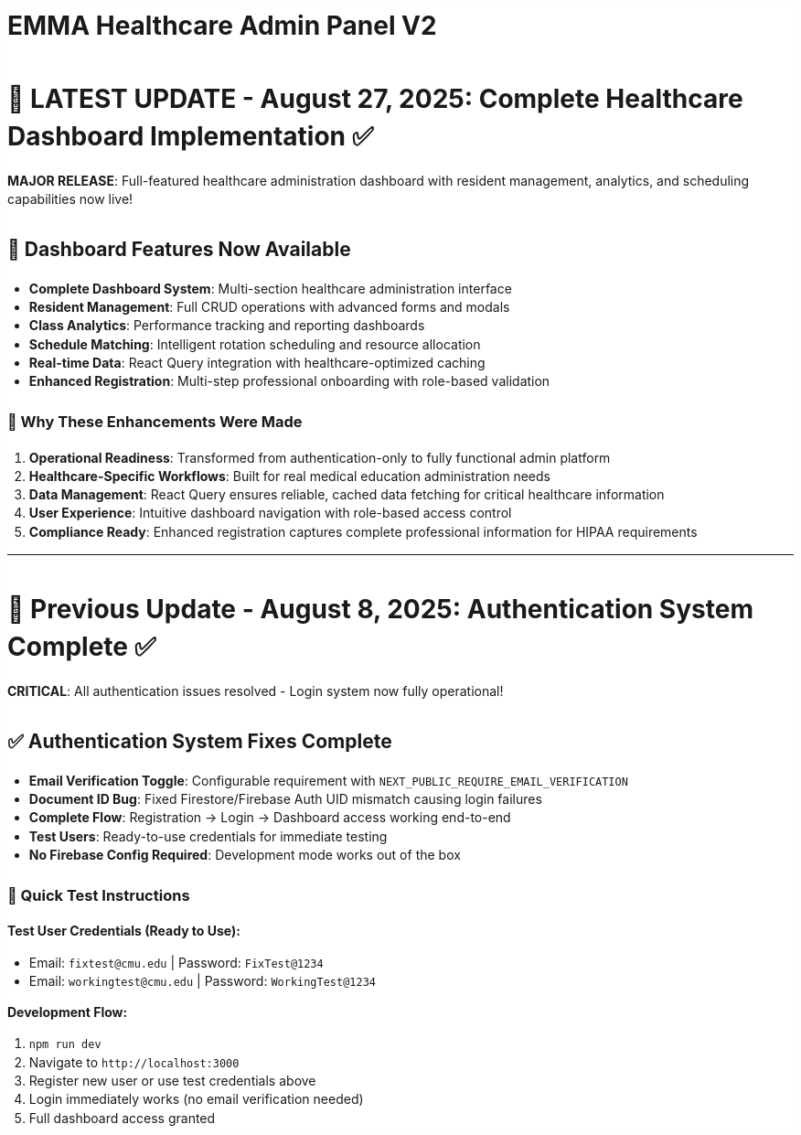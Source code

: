 # EMMA Healthcare Admin Panel V2

# 🚀 LATEST UPDATE - August 27, 2025: Complete Healthcare Dashboard Implementation ✅

**MAJOR RELEASE**: Full-featured healthcare administration dashboard with resident management, analytics, and scheduling capabilities now live!

## 🎯 Dashboard Features Now Available
- **Complete Dashboard System**: Multi-section healthcare administration interface
- **Resident Management**: Full CRUD operations with advanced forms and modals
- **Class Analytics**: Performance tracking and reporting dashboards
- **Schedule Matching**: Intelligent rotation scheduling and resource allocation
- **Real-time Data**: React Query integration with healthcare-optimized caching
- **Enhanced Registration**: Multi-step professional onboarding with role-based validation

### 🏥 Why These Enhancements Were Made
1. **Operational Readiness**: Transformed from authentication-only to fully functional admin platform
2. **Healthcare-Specific Workflows**: Built for real medical education administration needs
3. **Data Management**: React Query ensures reliable, cached data fetching for critical healthcare information
4. **User Experience**: Intuitive dashboard navigation with role-based access control
5. **Compliance Ready**: Enhanced registration captures complete professional information for HIPAA requirements

---

# 🚨 Previous Update - August 8, 2025: Authentication System Complete ✅

**CRITICAL**: All authentication issues resolved - Login system now fully operational!

## ✅ Authentication System Fixes Complete
- **Email Verification Toggle**: Configurable requirement with `NEXT_PUBLIC_REQUIRE_EMAIL_VERIFICATION`
- **Document ID Bug**: Fixed Firestore/Firebase Auth UID mismatch causing login failures
- **Complete Flow**: Registration → Login → Dashboard access working end-to-end
- **Test Users**: Ready-to-use credentials for immediate testing
- **No Firebase Config Required**: Development mode works out of the box

### 🔧 Quick Test Instructions
**Test User Credentials (Ready to Use):**
- Email: `fixtest@cmu.edu` | Password: `FixTest@1234`
- Email: `workingtest@cmu.edu` | Password: `WorkingTest@1234`

**Development Flow:**
1. `npm run dev`
2. Navigate to `http://localhost:3000`
3. Register new user or use test credentials above
4. Login immediately works (no email verification needed)
5. Full dashboard access granted
